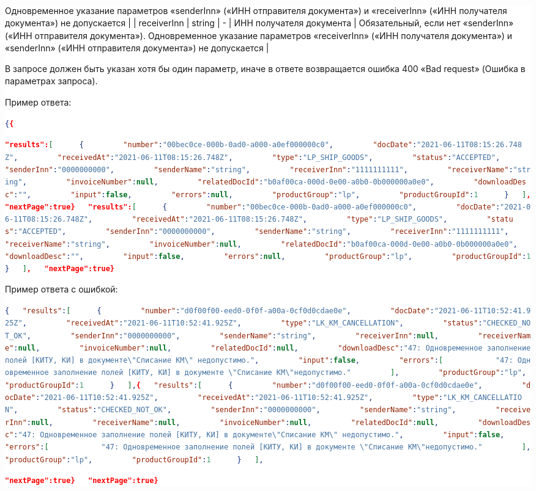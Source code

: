 Одновременное указание параметров «senderInn» («ИНН отправителя документа») и «receiverInn» («ИНН получателя документа») не допускается |
| receiverInn | string | - | ИНН получателя документа | Обязательный, если нет «senderInn» («ИНН отправителя документа»).
Одновременное указание параметров «receiverInn» («ИНН получателя документа») и «senderInn» («ИНН отправителя документа») не допускается |

В запросе должен быть указан хотя бы один параметр, иначе в ответе возвращается ошибка 400 «Bad request» (Ошибка в параметрах запроса).

Пример ответа:

```json
{{
```

```json
"results":[      {         "number":"00bec0ce-000b-0ad0-a000-a0ef000000c0",         "docDate":"2021-06-11T08:15:26.748Z",         "receivedAt":"2021-06-11T08:15:26.748Z",         "type":"LP_SHIP_GOODS",         "status":"ACCEPTED",         "senderInn":"0000000000",         "senderName":"string",         "receiverInn":"1111111111",         "receiverName":"string",         "invoiceNumber":null,         "relatedDocId":"b0af00ca-000d-0e00-a0b0-0b000000a0e0",         "downloadDesc":"",         "input":false,         "errors":null,         "productGroup":"lp",         "productGroupId":1      }   ],   "nextPage":true}   "results":[      {         "number":"00bec0ce-000b-0ad0-a000-a0ef000000c0",         "docDate":"2021-06-11T08:15:26.748Z",         "receivedAt":"2021-06-11T08:15:26.748Z",         "type":"LP_SHIP_GOODS",         "status":"ACCEPTED",         "senderInn":"0000000000",         "senderName":"string",         "receiverInn":"1111111111",         "receiverName":"string",         "invoiceNumber":null,         "relatedDocId":"b0af00ca-000d-0e00-a0b0-0b000000a0e0",         "downloadDesc":"",         "input":false,         "errors":null,         "productGroup":"lp",         "productGroupId":1      }   ],   "nextPage":true}
```

Пример ответа с ошибкой:

```json
{   "results":[      {         "number":"d0f00f00-eed0-0f0f-a00a-0cf0d0cdae0e",         "docDate":"2021-06-11T10:52:41.925Z",         "receivedAt":"2021-06-11T10:52:41.925Z",         "type":"LK_KM_CANCELLATION",         "status":"CHECKED_NOT_OK",         "senderInn":"0000000000",         "senderName":"string",         "receiverInn":null,         "receiverName":null,         "invoiceNumber":null,         "relatedDocId":null,         "downloadDesc":"47: Одновременное заполнение полей [КИТУ, КИ] в документе\"Списание КМ\" недопустимо.",         "input":false,         "errors":[            "47: Одновременное заполнение полей [КИТУ, КИ] в документе \"Списание КМ\"недопустимо."         ],         "productGroup":"lp",         "productGroupId":1      }   ],{   "results":[      {         "number":"d0f00f00-eed0-0f0f-a00a-0cf0d0cdae0e",         "docDate":"2021-06-11T10:52:41.925Z",         "receivedAt":"2021-06-11T10:52:41.925Z",         "type":"LK_KM_CANCELLATION",         "status":"CHECKED_NOT_OK",         "senderInn":"0000000000",         "senderName":"string",         "receiverInn":null,         "receiverName":null,         "invoiceNumber":null,         "relatedDocId":null,         "downloadDesc":"47: Одновременное заполнение полей [КИТУ, КИ] в документе\"Списание КМ\" недопустимо.",         "input":false,         "errors":[            "47: Одновременное заполнение полей [КИТУ, КИ] в документе \"Списание КМ\"недопустимо."         ],         "productGroup":"lp",         "productGroupId":1      }   ],
```

```json
"nextPage":true}   "nextPage":true}
```
